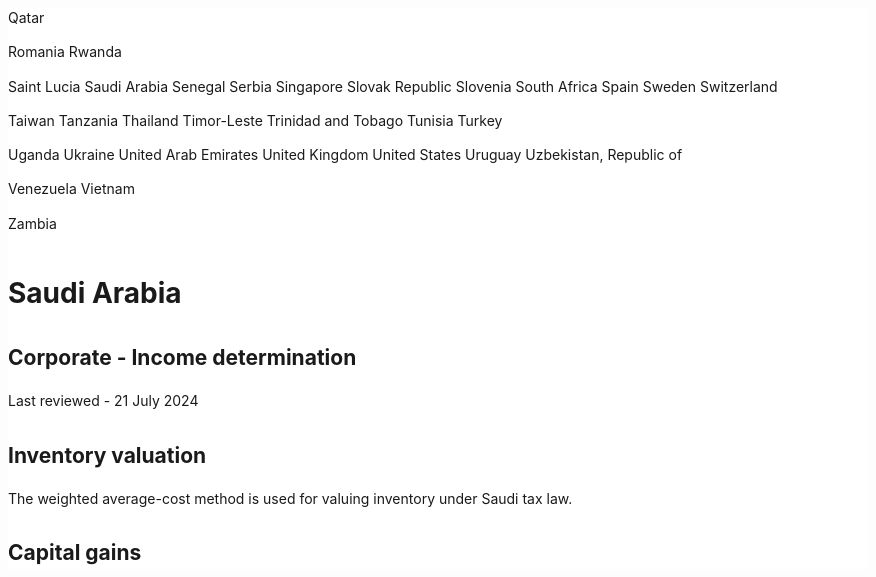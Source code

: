 Qatar

Romania
Rwanda

Saint Lucia
Saudi Arabia
Senegal
Serbia
Singapore
Slovak Republic
Slovenia
South Africa
Spain
Sweden
Switzerland

Taiwan
Tanzania
Thailand
Timor-Leste
Trinidad and Tobago
Tunisia
Turkey

Uganda
Ukraine
United Arab Emirates
United Kingdom
United States
Uruguay
Uzbekistan, Republic of

Venezuela
Vietnam

Zambia



 



# Saudi Arabia


## Corporate - Income determination

Last reviewed - 21 July 2024

## Inventory valuation

The weighted average-cost method is used for valuing inventory under Saudi tax law.

## Capital gains
